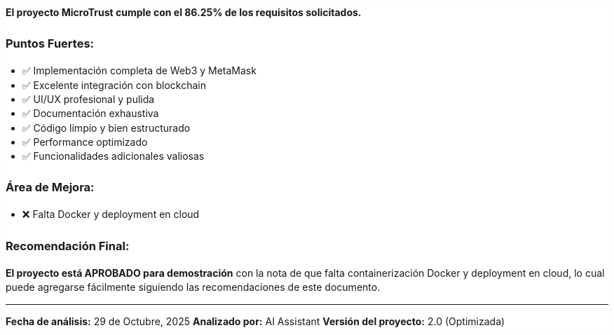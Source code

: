 **El proyecto MicroTrust cumple con el 86.25% de los requisitos solicitados.**

### Puntos Fuertes:
- ✅ Implementación completa de Web3 y MetaMask
- ✅ Excelente integración con blockchain
- ✅ UI/UX profesional y pulida
- ✅ Documentación exhaustiva
- ✅ Código limpio y bien estructurado
- ✅ Performance optimizado
- ✅ Funcionalidades adicionales valiosas

### Área de Mejora:
- ❌ Falta Docker y deployment en cloud

### Recomendación Final:
**El proyecto está APROBADO para demostración** con la nota de que falta containerización Docker y deployment en cloud, lo cual puede agregarse fácilmente siguiendo las recomendaciones de este documento.

---

**Fecha de análisis:** 29 de Octubre, 2025
**Analizado por:** AI Assistant
**Versión del proyecto:** 2.0 (Optimizada)

